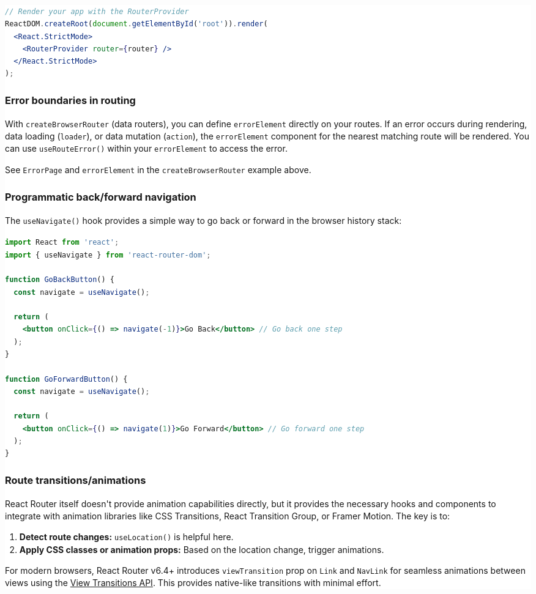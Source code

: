 ```jsx
// Render your app with the RouterProvider
ReactDOM.createRoot(document.getElementById('root')).render(
  <React.StrictMode>
    <RouterProvider router={router} />
  </React.StrictMode>
);
```

### Error boundaries in routing

With `createBrowserRouter` (data routers), you can define `errorElement` directly on your routes. If an error occurs during rendering, data loading (`loader`), or data mutation (`action`), the `errorElement` component for the nearest matching route will be rendered. You can use `useRouteError()` within your `errorElement` to access the error.

See `ErrorPage` and `errorElement` in the `createBrowserRouter` example above.

### Programmatic back/forward navigation

The `useNavigate()` hook provides a simple way to go back or forward in the browser history stack:

```jsx
import React from 'react';
import { useNavigate } from 'react-router-dom';

function GoBackButton() {
  const navigate = useNavigate();

  return (
    <button onClick={() => navigate(-1)}>Go Back</button> // Go back one step
  );
}

function GoForwardButton() {
  const navigate = useNavigate();

  return (
    <button onClick={() => navigate(1)}>Go Forward</button> // Go forward one step
  );
}
```

### Route transitions/animations

React Router itself doesn't provide animation capabilities directly, but it provides the necessary hooks and components to integrate with animation libraries like CSS Transitions, React Transition Group, or Framer Motion. The key is to:

1.  **Detect route changes:** `useLocation()` is helpful here.
2.  **Apply CSS classes or animation props:** Based on the location change, trigger animations.

For modern browsers, React Router v6.4+ introduces `viewTransition` prop on `Link` and `NavLink` for seamless animations between views using the [View Transitions API](https://developer.mozilla.org/en-US/docs/Web/API/View_Transitions_API). This provides native-like transitions with minimal effort.
